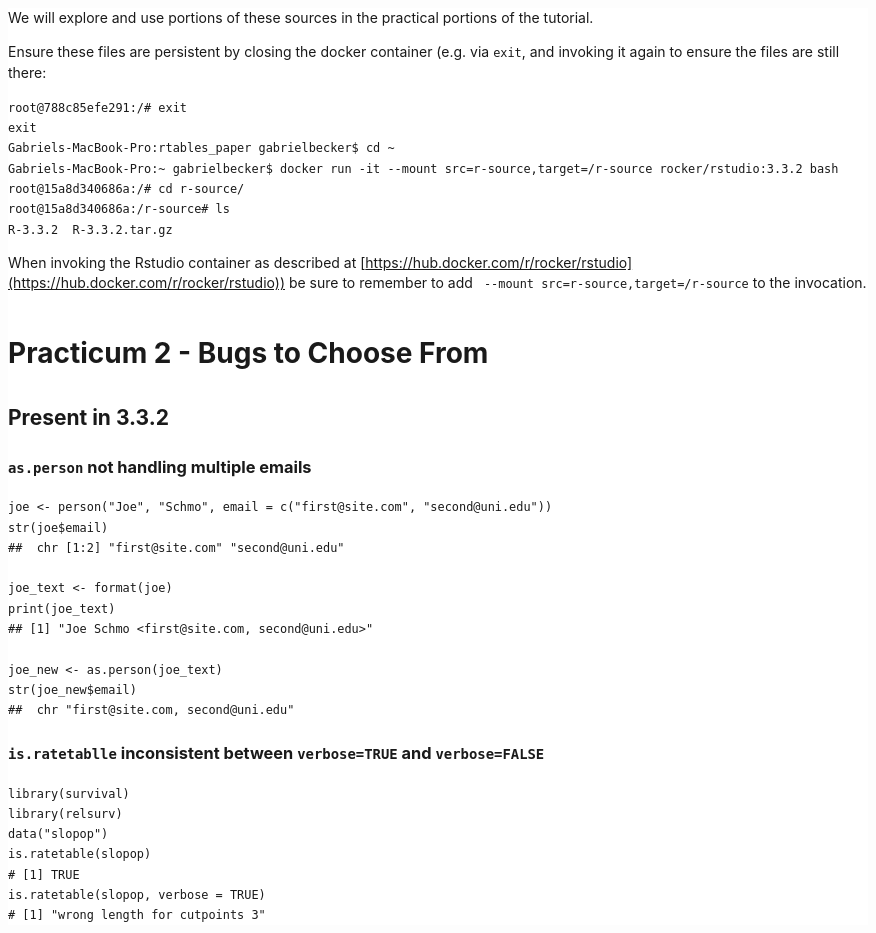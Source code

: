 We will explore and use portions of these sources in the practical portions of the tutorial.

Ensure these files are persistent by closing the docker container (e.g. via `exit`, and invoking it again to ensure the files are still there:

```
root@788c85efe291:/# exit
exit
Gabriels-MacBook-Pro:rtables_paper gabrielbecker$ cd ~
Gabriels-MacBook-Pro:~ gabrielbecker$ docker run -it --mount src=r-source,target=/r-source rocker/rstudio:3.3.2 bash
root@15a8d340686a:/# cd r-source/
root@15a8d340686a:/r-source# ls
R-3.3.2  R-3.3.2.tar.gz
```

When invoking the Rstudio container as described at  [https://hub.docker.com/r/rocker/rstudio](https://hub.docker.com/r/rocker/rstudio)) be sure to remember to add ` --mount src=r-source,target=/r-source` to the invocation.



# Practicum 2 - Bugs to Choose From
## Present in 3.3.2

### `as.person` not handling multiple emails

```
joe <- person("Joe", "Schmo", email = c("first@site.com", "second@uni.edu"))
str(joe$email)
##  chr [1:2] "first@site.com" "second@uni.edu"

joe_text <- format(joe)
print(joe_text)
## [1] "Joe Schmo <first@site.com, second@uni.edu>"

joe_new <- as.person(joe_text)
str(joe_new$email)
##  chr "first@site.com, second@uni.edu"
```


### `is.ratetablle` inconsistent between `verbose=TRUE` and `verbose=FALSE`

```
library(survival)
library(relsurv)
data("slopop")
is.ratetable(slopop)
# [1] TRUE
is.ratetable(slopop, verbose = TRUE)
# [1] "wrong length for cutpoints 3"
```
